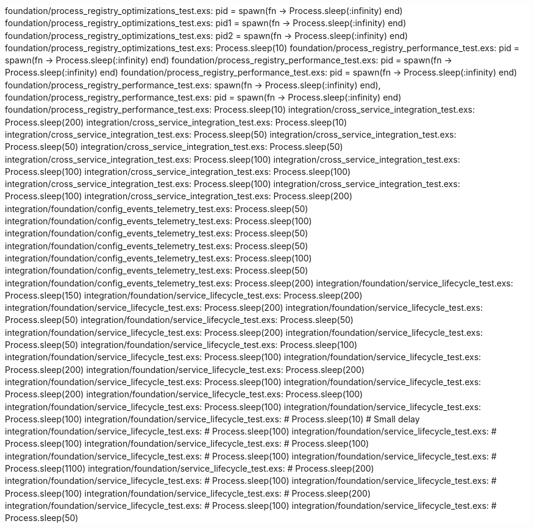foundation/process_registry_optimizations_test.exs:        pid = spawn(fn -> Process.sleep(:infinity) end)
foundation/process_registry_optimizations_test.exs:      pid1 = spawn(fn -> Process.sleep(:infinity) end)
foundation/process_registry_optimizations_test.exs:      pid2 = spawn(fn -> Process.sleep(:infinity) end)
foundation/process_registry_optimizations_test.exs:      Process.sleep(10)
foundation/process_registry_performance_test.exs:            pid = spawn(fn -> Process.sleep(:infinity) end)
foundation/process_registry_performance_test.exs:        pid = spawn(fn -> Process.sleep(:infinity) end)
foundation/process_registry_performance_test.exs:              pid = spawn(fn -> Process.sleep(:infinity) end)
foundation/process_registry_performance_test.exs:            spawn(fn -> Process.sleep(:infinity) end),
foundation/process_registry_performance_test.exs:        pid = spawn(fn -> Process.sleep(:infinity) end)
foundation/process_registry_performance_test.exs:      Process.sleep(10)
integration/cross_service_integration_test.exs:      Process.sleep(200)
integration/cross_service_integration_test.exs:        Process.sleep(10)
integration/cross_service_integration_test.exs:      Process.sleep(50)
integration/cross_service_integration_test.exs:      Process.sleep(50)
integration/cross_service_integration_test.exs:      Process.sleep(50)
integration/cross_service_integration_test.exs:      Process.sleep(100)
integration/cross_service_integration_test.exs:      Process.sleep(100)
integration/cross_service_integration_test.exs:      Process.sleep(100)
integration/cross_service_integration_test.exs:      Process.sleep(100)
integration/cross_service_integration_test.exs:      Process.sleep(100)
integration/cross_service_integration_test.exs:      Process.sleep(200)
integration/foundation/config_events_telemetry_test.exs:      Process.sleep(50)
integration/foundation/config_events_telemetry_test.exs:      Process.sleep(100)
integration/foundation/config_events_telemetry_test.exs:      Process.sleep(50)
integration/foundation/config_events_telemetry_test.exs:      Process.sleep(50)
integration/foundation/config_events_telemetry_test.exs:      Process.sleep(100)
integration/foundation/config_events_telemetry_test.exs:      Process.sleep(50)
integration/foundation/config_events_telemetry_test.exs:      Process.sleep(200)
integration/foundation/service_lifecycle_test.exs:      Process.sleep(150)
integration/foundation/service_lifecycle_test.exs:      Process.sleep(200)
integration/foundation/service_lifecycle_test.exs:        Process.sleep(200)
integration/foundation/service_lifecycle_test.exs:      Process.sleep(50)
integration/foundation/service_lifecycle_test.exs:      Process.sleep(50)
integration/foundation/service_lifecycle_test.exs:        Process.sleep(200)
integration/foundation/service_lifecycle_test.exs:      Process.sleep(50)
integration/foundation/service_lifecycle_test.exs:      Process.sleep(100)
integration/foundation/service_lifecycle_test.exs:      Process.sleep(100)
integration/foundation/service_lifecycle_test.exs:      Process.sleep(200)
integration/foundation/service_lifecycle_test.exs:        Process.sleep(200)
integration/foundation/service_lifecycle_test.exs:      Process.sleep(100)
integration/foundation/service_lifecycle_test.exs:      Process.sleep(200)
integration/foundation/service_lifecycle_test.exs:        Process.sleep(100)
integration/foundation/service_lifecycle_test.exs:        Process.sleep(100)
integration/foundation/service_lifecycle_test.exs:      Process.sleep(100)
integration/foundation/service_lifecycle_test.exs:  #       Process.sleep(10)  # Small delay
integration/foundation/service_lifecycle_test.exs:  #     Process.sleep(100)
integration/foundation/service_lifecycle_test.exs:  #     Process.sleep(100)
integration/foundation/service_lifecycle_test.exs:  #     Process.sleep(100)
integration/foundation/service_lifecycle_test.exs:  #     Process.sleep(100)
integration/foundation/service_lifecycle_test.exs:  #     Process.sleep(1100)
integration/foundation/service_lifecycle_test.exs:  #     Process.sleep(200)
integration/foundation/service_lifecycle_test.exs:  #     Process.sleep(100)
integration/foundation/service_lifecycle_test.exs:  #     Process.sleep(100)
integration/foundation/service_lifecycle_test.exs:  #     Process.sleep(200)
integration/foundation/service_lifecycle_test.exs:  #     Process.sleep(100)
integration/foundation/service_lifecycle_test.exs:  #     Process.sleep(50)